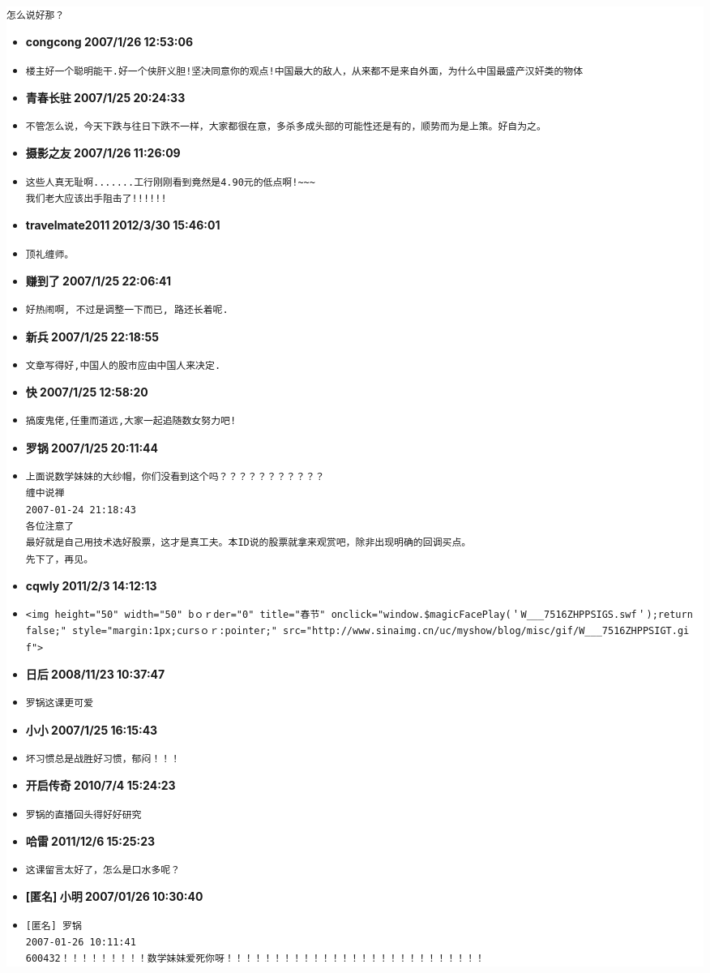   ```
  怎么说好那？
  ```
- **congcong 2007/1/26 12:53:06**
- ```
  楼主好一个聪明能干.好一个侠肝义胆!坚决同意你的观点!中国最大的敌人，从来都不是来自外面，为什么中国最盛产汉奸类的物体
  ```
- **青春长驻 2007/1/25 20:24:33**
- ```
  不管怎么说，今天下跌与往日下跌不一样，大家都很在意，多杀多成头部的可能性还是有的，顺势而为是上策。好自为之。
  ```
- **摄影之友 2007/1/26 11:26:09**
- ```
  这些人真无耻啊.......工行刚刚看到竟然是4.90元的低点啊!~~~
  我们老大应该出手阻击了!!!!!!
  ```
- **travelmate2011 2012/3/30 15:46:01**
- ```
  顶礼缠师。
  ```
- **赚到了 2007/1/25 22:06:41**
- ```
  好热闹啊, 不过是调整一下而已, 路还长着呢.
  ```
- **新兵 2007/1/25 22:18:55**
- ```
  文章写得好,中国人的股市应由中国人来决定.
  ```
- **快 2007/1/25 12:58:20**
- ```
  搞废鬼佬,任重而道远,大家一起追随数女努力吧!
  ```
- **罗锅 2007/1/25 20:11:44**
- ```
  上面说数学妹妹的大纱帽，你们没看到这个吗？？？？？？？？？？？
  缠中说禅 
  2007-01-24 21:18:43 
  各位注意了
  最好就是自己用技术选好股票，这才是真工夫。本ID说的股票就拿来观赏吧，除非出现明确的回调买点。
  先下了，再见。 
  ```
- **cqwly 2011/2/3 14:12:13**
- ```
  <img height="50" width="50" bｏｒder="0" title="春节" onclick="window.$magicFacePlay(＇W___7516ZHPPSIGS.swf＇);return false;" style="margin:1px;cursｏｒ:pointer;" src="http://www.sinaimg.cn/uc/myshow/blog/misc/gif/W___7516ZHPPSIGT.gif">
  ```
- **日后 2008/11/23 10:37:47**
- ```
  罗锅这课更可爱
  ```
- **小小 2007/1/25 16:15:43**
- ```
  坏习惯总是战胜好习惯，郁闷！！！
  ```
- **开启传奇 2010/7/4 15:24:23**
- ```
  罗锅的直播回头得好好研究
  ```
- **哈雷 2011/12/6 15:25:23**
- ```
  这课留言太好了，怎么是口水多呢？
  ```
- **[匿名] 小明  2007/01/26 10:30:40**
- ```
  [匿名] 罗锅 
  2007-01-26 10:11:41 
  600432！！！！！！！！！数学妹妹爱死你呀！！！！！！！！！！！！！！！！！！！！！！！！！！！ 
  ```
